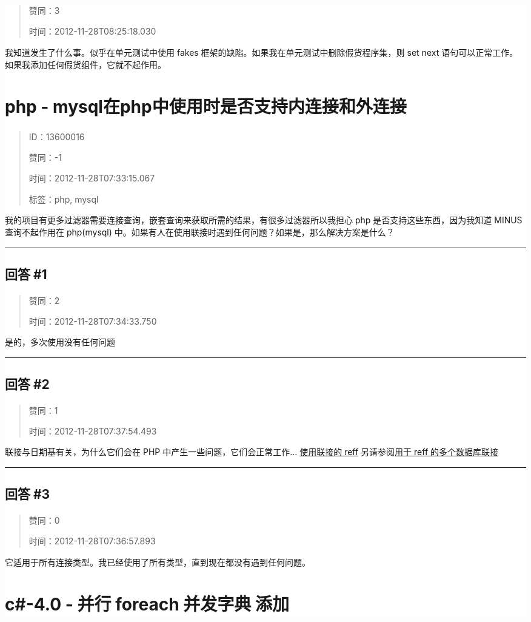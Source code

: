 > 赞同：3
> 
> 时间：2012-11-28T08:25:18.030

我知道发生了什么事。似乎在单元测试中使用 fakes 框架的缺陷。如果我在单元测试中删除假货程序集，则 set next 语句可以正常工作。如果我添加任何假货组件，它就不起作用。

# php - mysql在php中使用时是否支持内连接和外连接

> ID：13600016
> 
> 赞同：-1
> 
> 时间：2012-11-28T07:33:15.067
> 
> 标签：php, mysql

我的项目有更多过滤器需要连接查询，嵌套查询来获取所需的结果，有很多过滤器所以我担心 php 是否支持这些东西，因为我知道 MINUS 查询不起作用在 php(mysql) 中。如果有人在使用联接时遇到任何问题？如果是，那么解决方案是什么？

* * *

## 回答 #1

> 赞同：2
> 
> 时间：2012-11-28T07:34:33.750

是的，多次使用没有任何问题

* * *

## 回答 #2

> 赞同：1
> 
> 时间：2012-11-28T07:37:54.493

联接与日期基有关，为什么它们会在 PHP 中产生一些问题，它们会正常工作... [使用联接的 reff](https://stackoverflow.com/questions/4897954/joining-tables-from-different-database) 另请参阅[用于 reff 的多个数据库联接](https://stackoverflow.com/questions/4845351/multiple-database-joins)

* * *

## 回答 #3

> 赞同：0
> 
> 时间：2012-11-28T07:36:57.893

它适用于所有连接类型。我已经使用了所有类型，直到现在都没有遇到任何问题。

# c#-4.0 - 并行 foreach 并发字典 添加
